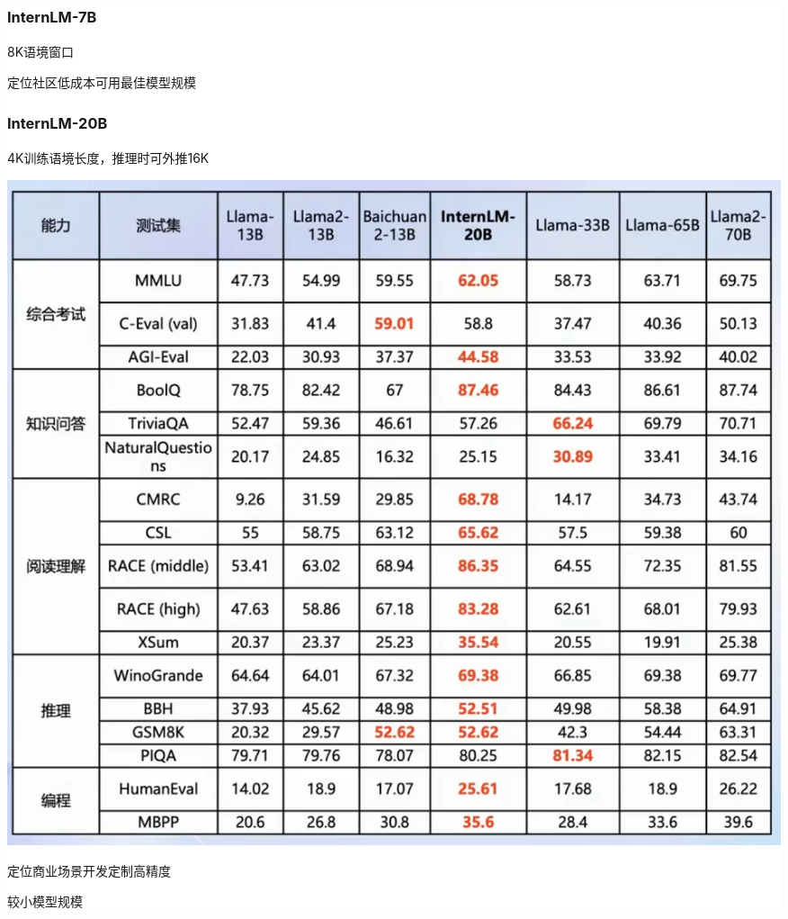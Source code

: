 ### InternLM-7B

8K语境窗口

定位社区低成本可用最佳模型规模

### InternLM-20B

4K训练语境长度，推理时可外推16K

![\<img alt="" data-attachment-key="XKDHV6V8" width="943" height="810" src="attachments/XKDHV6V8.png" ztype="zimage">](attachments/XKDHV6V8.png)

定位商业场景开发定制高精度

较小模型规模
